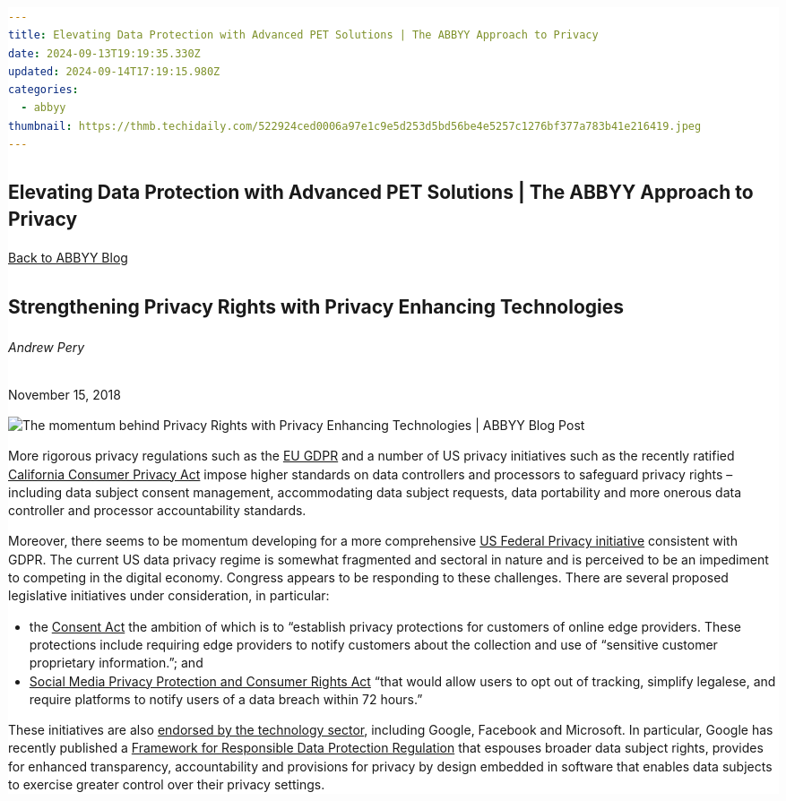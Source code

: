 ```yaml
---
title: Elevating Data Protection with Advanced PET Solutions | The ABBYY Approach to Privacy
date: 2024-09-13T19:19:35.330Z
updated: 2024-09-14T17:19:15.980Z
categories:
  - abbyy
thumbnail: https://thmb.techidaily.com/522924ced0006a97e1c9e5d253d5bd56be4e5257c1276bf377a783b41e216419.jpeg
---
```


## Elevating Data Protection with Advanced PET Solutions | The ABBYY Approach to Privacy

[Back to ABBYY Blog](https://tools.techidaily.com/abbyy/products/)

## Strengthening Privacy Rights with Privacy Enhancing Technologies

###### Andrew Pery

November 15, 2018

![The momentum behind Privacy Rights with Privacy Enhancing Technologies | ABBYY Blog Post](https://static1.abbyy.com/abbyycommedia/25323/9838e_blog_strengthening-privacy-rights-with-privacy-enhancing-technologiesblog.png) 

More rigorous privacy regulations such as the [EU GDPR](https://eugdpr.org/) and a number of US privacy initiatives such as the recently ratified [California Consumer Privacy Act](https://www.caprivacy.org/) impose higher standards on data controllers and processors to safeguard privacy rights – including data subject consent management, accommodating data subject requests, data portability and more onerous data controller and processor accountability standards.

Moreover, there seems to be momentum developing for a more comprehensive [US Federal Privacy initiative](https://www.ntia.doc.gov/speechtestimony/2018/remarks-assistant-secretary-redl-igf-usa-2018) consistent with GDPR. The current US data privacy regime is somewhat fragmented and sectoral in nature and is perceived to be an impediment to competing in the digital economy. Congress appears to be responding to these challenges. There are several proposed legislative initiatives under consideration, in particular:

* the [Consent Act](https://www.insideprivacy.com/united-states/congress/senate-democrats-propose-consent-act/) the ambition of which is to “establish privacy protections for customers of online edge providers. These protections include requiring edge providers to notify customers about the collection and use of “sensitive customer proprietary information.”; and
* [Social Media Privacy Protection and Consumer Rights Act](https://www.digitaltrends.com/social-media/social-media-privacy-and-consumers-rights-act-introduced/) “that would allow users to opt out of tracking, simplify legalese, and require platforms to notify users of a data breach within 72 hours.”

These initiatives are also [endorsed by the technology sector](https://iapp.org/news/a/us-federal-privacy-law-apple-google-facebook-microsoft-all-hope-so/?mkt%5Ftok=eyJpIjoiWVRNeE56ZzRNV1UyT0RKaiIsInQiOiJlQUtlVkFZd2lmQ2tjNllVcXk2OVo2dXZBTVJtSkJ1UXVyK0QzNGVvTVZRd2FNNitcL3dORTBISlBKT2F0SWJsb0Vtck5zOVBCdEw1K2tIWk1ITXEzYXUxZVh4NEQ5cHY2cHVHbEcrbDdmdTdFWTVmU2hLeUpocXBmcWZoTnFkcVIifQ%3D%3D), including Google, Facebook and Microsoft. In particular, Google has recently published a [Framework for Responsible Data Protection Regulation](https://services.google.com/fh/files/blogs/google%5Fframework%5Fresponsible%5Fdata%5Fprotection%5Fregulation.pdf) that espouses broader data subject rights, provides for enhanced transparency, accountability and provisions for privacy by design embedded in software that enables data subjects to exercise greater control over their privacy settings.
